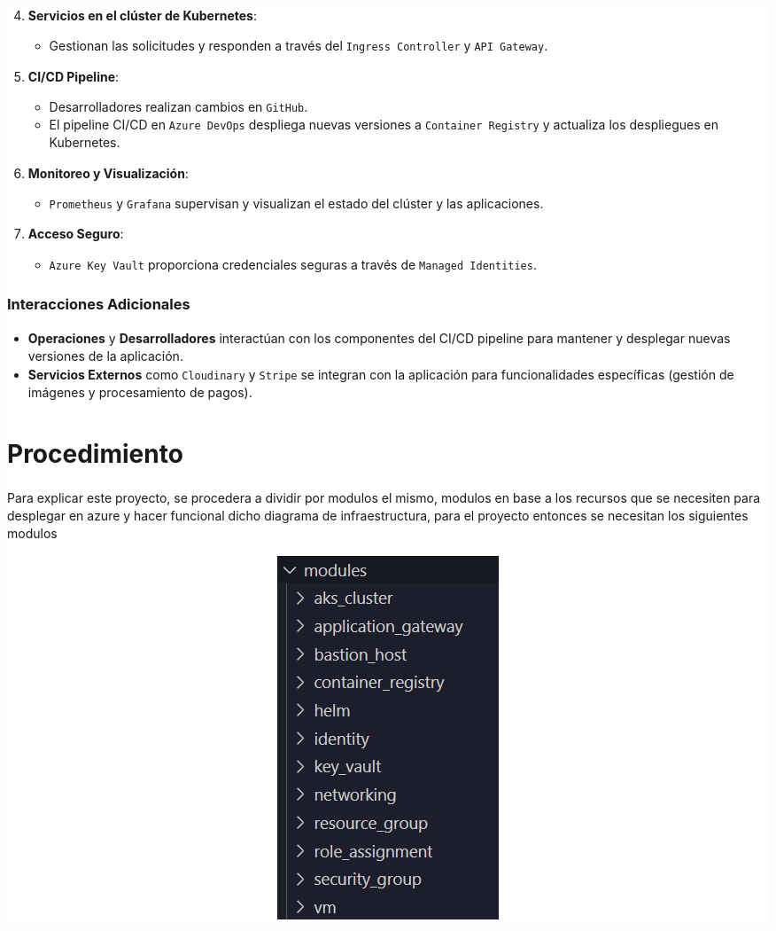 4. **Servicios en el clúster de Kubernetes**:
   - Gestionan las solicitudes y responden a través del `Ingress Controller` y `API Gateway`.

5. **CI/CD Pipeline**:
   - Desarrolladores realizan cambios en `GitHub`.
   - El pipeline CI/CD en `Azure DevOps` despliega nuevas versiones a `Container Registry` y actualiza los despliegues en Kubernetes.

6. **Monitoreo y Visualización**:
   - `Prometheus` y `Grafana` supervisan y visualizan el estado del clúster y las aplicaciones.

7. **Acceso Seguro**:
   - `Azure Key Vault` proporciona credenciales seguras a través de `Managed Identities`.

### Interacciones Adicionales

- **Operaciones** y **Desarrolladores** interactúan con los componentes del CI/CD pipeline para mantener y desplegar nuevas versiones de la aplicación.
- **Servicios Externos** como `Cloudinary` y `Stripe` se integran con la aplicación para funcionalidades específicas (gestión de imágenes y procesamiento de pagos).


# Procedimiento

Para explicar este proyecto, se procedera a dividir por modulos el mismo, modulos en base a los recursos que se necesiten para desplegar en azure y hacer funcional dicho diagrama de infraestructura, para el proyecto entonces se necesitan los siguientes modulos

<p align="center">
  <img src="./images/image2.png">
</p>
